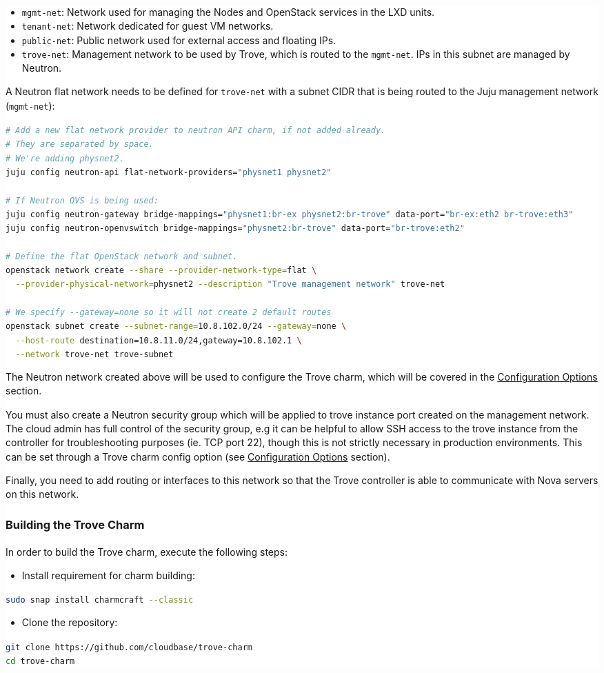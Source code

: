 
- `mgmt-net`: Network used for managing the Nodes and OpenStack services in the LXD units.
- `tenant-net`: Network dedicated for guest VM networks.
- `public-net`: Public network used for external access and floating IPs.
- `trove-net`: Management network to be used by Trove, which is routed to the `mgmt-net`. IPs in this subnet are managed by Neutron.

A Neutron flat network needs to be defined for `trove-net` with a subnet CIDR that is being routed to the Juju management network (`mgmt-net`):

```bash
# Add a new flat network provider to neutron API charm, if not added already.
# They are separated by space.
# We're adding physnet2.
juju config neutron-api flat-network-providers="physnet1 physnet2"

# If Neutron OVS is being used:
juju config neutron-gateway bridge-mappings="physnet1:br-ex physnet2:br-trove" data-port="br-ex:eth2 br-trove:eth3"
juju config neutron-openvswitch bridge-mappings="physnet2:br-trove" data-port="br-trove:eth2"

# Define the flat OpenStack network and subnet.
openstack network create --share --provider-network-type=flat \
  --provider-physical-network=physnet2 --description "Trove management network" trove-net

# We specify --gateway=none so it will not create 2 default routes
openstack subnet create --subnet-range=10.8.102.0/24 --gateway=none \
  --host-route destination=10.8.11.0/24,gateway=10.8.102.1 \
  --network trove-net trove-subnet
```

The Neutron network created above will be used to configure the Trove charm, which will be covered in the [Configuration Options](#Configuration-Options) section.

You must also create a Neutron security group which will be applied to trove instance port created on the management network. The cloud admin has full control of the security group, e.g it can be helpful to allow SSH access to the trove instance from the controller for troubleshooting purposes (ie. TCP port 22), though this is not strictly necessary in production environments. This can be set through a Trove charm config option (see [Configuration Options](#Configuration-Options) section).

Finally, you need to add routing or interfaces to this network so that the Trove controller is able to communicate with Nova servers on this network.


### Building the Trove Charm

In order to build the Trove charm, execute the following steps:

- Install requirement for charm building:

```bash
sudo snap install charmcraft --classic
```

- Clone the repository:

```bash
git clone https://github.com/cloudbase/trove-charm
cd trove-charm
```
